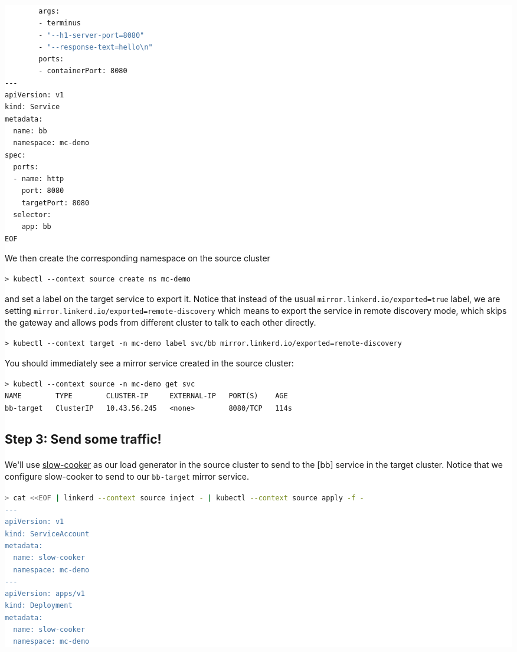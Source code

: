 ```bash
        args:
        - terminus
        - "--h1-server-port=8080"
        - "--response-text=hello\n"
        ports:
        - containerPort: 8080
---
apiVersion: v1
kind: Service
metadata:
  name: bb
  namespace: mc-demo
spec:
  ports:
  - name: http
    port: 8080
    targetPort: 8080
  selector:
    app: bb
EOF
```

We then create the corresponding namespace on the source cluster

```console
> kubectl --context source create ns mc-demo
```

and set a label on the target service to export it. Notice that instead of the
usual `mirror.linkerd.io/exported=true` label, we are setting
`mirror.linkerd.io/exported=remote-discovery` which means to export the service
in remote discovery mode, which skips the gateway and allows pods from different
cluster to talk to each other directly.

```console
> kubectl --context target -n mc-demo label svc/bb mirror.linkerd.io/exported=remote-discovery
```

You should immediately see a mirror service created in the source cluster:

```console
> kubectl --context source -n mc-demo get svc
NAME        TYPE        CLUSTER-IP     EXTERNAL-IP   PORT(S)    AGE
bb-target   ClusterIP   10.43.56.245   <none>        8080/TCP   114s
```

## Step 3: Send some traffic!

We'll use [slow-cooker](https://github.com/BuoyantIO/slow_cooker) as our load
generator in the source cluster to send to the [bb] service in the target
cluster. Notice that we configure slow-cooker to send to our `bb-target` mirror
service.

```bash
> cat <<EOF | linkerd --context source inject - | kubectl --context source apply -f -
---
apiVersion: v1
kind: ServiceAccount
metadata:
  name: slow-cooker
  namespace: mc-demo
---
apiVersion: apps/v1
kind: Deployment
metadata:
  name: slow-cooker
  namespace: mc-demo
```